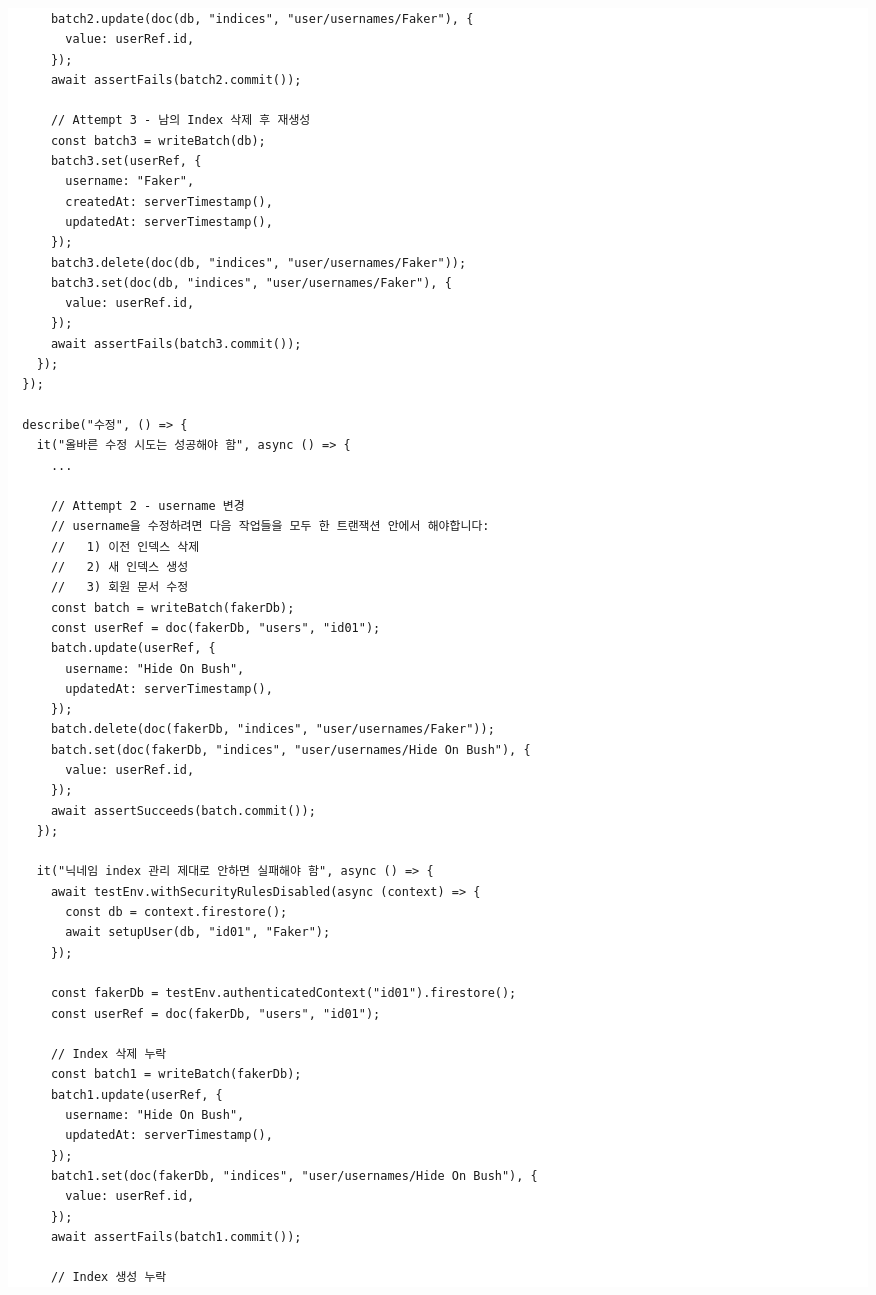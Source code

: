 ```tsx
      batch2.update(doc(db, "indices", "user/usernames/Faker"), {
        value: userRef.id,
      });
      await assertFails(batch2.commit());

      // Attempt 3 - 남의 Index 삭제 후 재생성
      const batch3 = writeBatch(db);
      batch3.set(userRef, {
        username: "Faker",
        createdAt: serverTimestamp(),
        updatedAt: serverTimestamp(),
      });
      batch3.delete(doc(db, "indices", "user/usernames/Faker"));
      batch3.set(doc(db, "indices", "user/usernames/Faker"), {
        value: userRef.id,
      });
      await assertFails(batch3.commit());
    });
  });

  describe("수정", () => {
    it("올바른 수정 시도는 성공해야 함", async () => {
      ...

      // Attempt 2 - username 변경
      // username을 수정하려면 다음 작업들을 모두 한 트랜잭션 안에서 해야합니다:
      //   1) 이전 인덱스 삭제
      //   2) 새 인덱스 생성
      //   3) 회원 문서 수정
      const batch = writeBatch(fakerDb);
      const userRef = doc(fakerDb, "users", "id01");
      batch.update(userRef, {
        username: "Hide On Bush",
        updatedAt: serverTimestamp(),
      });
      batch.delete(doc(fakerDb, "indices", "user/usernames/Faker"));
      batch.set(doc(fakerDb, "indices", "user/usernames/Hide On Bush"), {
        value: userRef.id,
      });
      await assertSucceeds(batch.commit());
    });

    it("닉네임 index 관리 제대로 안하면 실패해야 함", async () => {
      await testEnv.withSecurityRulesDisabled(async (context) => {
        const db = context.firestore();
        await setupUser(db, "id01", "Faker");
      });

      const fakerDb = testEnv.authenticatedContext("id01").firestore();
      const userRef = doc(fakerDb, "users", "id01");

      // Index 삭제 누락
      const batch1 = writeBatch(fakerDb);
      batch1.update(userRef, {
        username: "Hide On Bush",
        updatedAt: serverTimestamp(),
      });
      batch1.set(doc(fakerDb, "indices", "user/usernames/Hide On Bush"), {
        value: userRef.id,
      });
      await assertFails(batch1.commit());

      // Index 생성 누락
```